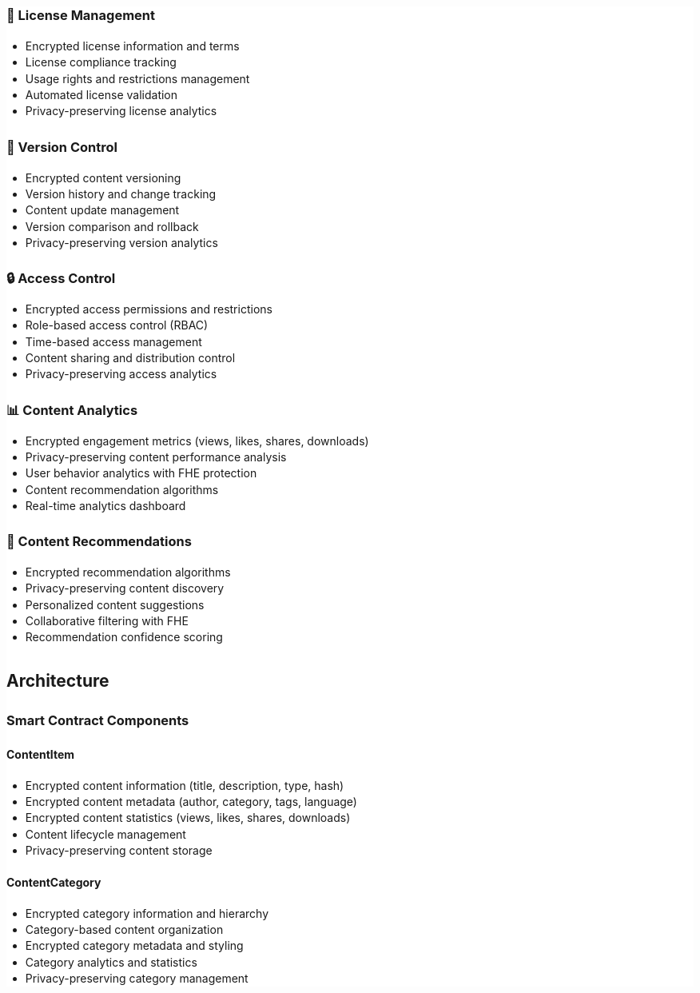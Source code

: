 ### 📄 License Management
- Encrypted license information and terms
- License compliance tracking
- Usage rights and restrictions management
- Automated license validation
- Privacy-preserving license analytics

### 🔄 Version Control
- Encrypted content versioning
- Version history and change tracking
- Content update management
- Version comparison and rollback
- Privacy-preserving version analytics

### 🔒 Access Control
- Encrypted access permissions and restrictions
- Role-based access control (RBAC)
- Time-based access management
- Content sharing and distribution control
- Privacy-preserving access analytics

### 📊 Content Analytics
- Encrypted engagement metrics (views, likes, shares, downloads)
- Privacy-preserving content performance analysis
- User behavior analytics with FHE protection
- Content recommendation algorithms
- Real-time analytics dashboard

### 🎯 Content Recommendations
- Encrypted recommendation algorithms
- Privacy-preserving content discovery
- Personalized content suggestions
- Collaborative filtering with FHE
- Recommendation confidence scoring

## Architecture

### Smart Contract Components

#### ContentItem
- Encrypted content information (title, description, type, hash)
- Encrypted content metadata (author, category, tags, language)
- Encrypted content statistics (views, likes, shares, downloads)
- Content lifecycle management
- Privacy-preserving content storage

#### ContentCategory
- Encrypted category information and hierarchy
- Category-based content organization
- Encrypted category metadata and styling
- Category analytics and statistics
- Privacy-preserving category management
